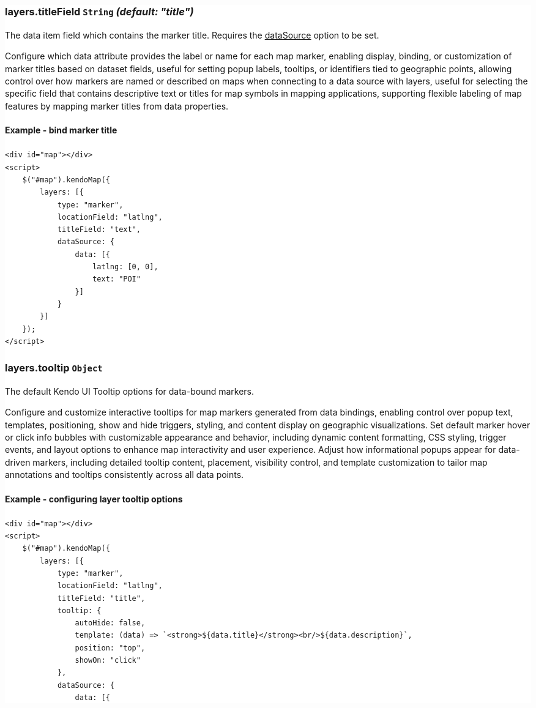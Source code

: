 ### layers.titleField `String` *(default: "title")*

The data item field which contains the marker title.
Requires the [dataSource](/api/javascript/dataviz/ui/map#configuration-layers-dataSource) option to be set.


<div class="meta-api-description">
Configure which data attribute provides the label or name for each map marker, enabling display, binding, or customization of marker titles based on dataset fields, useful for setting popup labels, tooltips, or identifiers tied to geographic points, allowing control over how markers are named or described on maps when connecting to a data source with layers, useful for selecting the specific field that contains descriptive text or titles for map symbols in mapping applications, supporting flexible labeling of map features by mapping marker titles from data properties.
</div>

#### Example - bind marker title
    <div id="map"></div>
    <script>
        $("#map").kendoMap({
            layers: [{
                type: "marker",
                locationField: "latlng",
                titleField: "text",
                dataSource: {
                    data: [{
                        latlng: [0, 0],
                        text: "POI"
                    }]
                }
            }]
        });
    </script>

### layers.tooltip `Object`

The default Kendo UI Tooltip options for data-bound markers.


<div class="meta-api-description">
Configure and customize interactive tooltips for map markers generated from data bindings, enabling control over popup text, templates, positioning, show and hide triggers, styling, and content display on geographic visualizations. Set default marker hover or click info bubbles with customizable appearance and behavior, including dynamic content formatting, CSS styling, trigger events, and layout options to enhance map interactivity and user experience. Adjust how informational popups appear for data-driven markers, including detailed tooltip content, placement, visibility control, and template customization to tailor map annotations and tooltips consistently across all data points.
</div>

#### Example - configuring layer tooltip options
    <div id="map"></div>
    <script>
        $("#map").kendoMap({
            layers: [{
                type: "marker",
                locationField: "latlng",
                titleField: "title",
                tooltip: {
                    autoHide: false,
                    template: (data) => `<strong>${data.title}</strong><br/>${data.description}`,
                    position: "top",
                    showOn: "click"
                },
                dataSource: {
                    data: [{